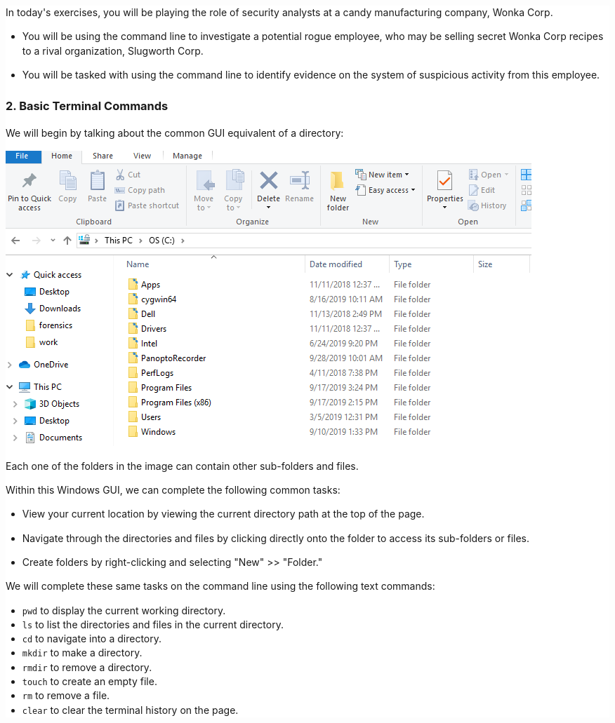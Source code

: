 In today's exercises, you will be playing the role of security analysts at a candy manufacturing company, Wonka Corp. 

- You will be using the command line to  investigate a potential rogue employee, who may be selling secret Wonka Corp recipes to a rival organization, Slugworth Corp.  

- You will be tasked with using the command line to identify evidence on the system of suspicious activity from this employee.
   

### 2. Basic Terminal Commands 

We will begin by talking about the common GUI equivalent of a directory:

![terminal1](Images/terminal1.png)

Each one of the folders in the image can contain other sub-folders and files.

Within this Windows GUI, we can complete the following common tasks:

- View your current location by viewing the current directory path at the top of the page.

- Navigate through the directories and files by clicking directly onto the folder to access its sub-folders or files.

- Create folders by right-clicking and selecting "New" >> "Folder."
    
We will complete these same tasks on the command line using the following text commands:
- `pwd` to display the current working directory.
- `ls` to list the directories and files in the current directory.
- `cd` to navigate into a directory.
- `mkdir` to make a directory.
- `rmdir` to remove a directory.
- `touch` to create an empty file.
- `rm` to remove a file.
- `clear` to clear the terminal history on the page.
  
